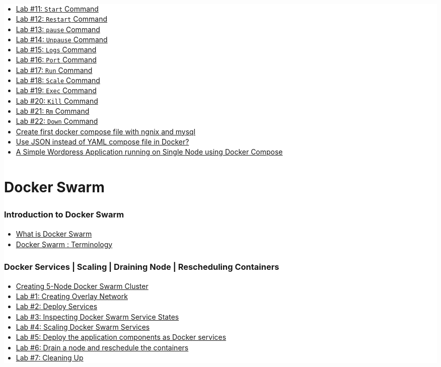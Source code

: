   - [Lab #11: `Start` Command](http://dockerlabs.collabnix.com/intermediate/workshop/DockerCompose/start_command.html)
  - [Lab #12: `Restart` Command](http://dockerlabs.collabnix.com/intermediate/workshop/DockerCompose/restart_command.html)
  - [Lab #13: `pause` Command](http://dockerlabs.collabnix.com/intermediate/workshop/DockerCompose/pause_command.html)
  - [Lab #14: `Unpause` Command](http://dockerlabs.collabnix.com/intermediate/workshop/DockerCompose/unpause_command.html)
  - [Lab #15: `Logs` Command](http://dockerlabs.collabnix.com/intermediate/workshop/DockerCompose/logs_command.html)
  - [Lab #16: `Port` Command](http://dockerlabs.collabnix.com/intermediate/workshop/DockerCompose/port_command.html)
  - [Lab #17: `Run` Command](http://dockerlabs.collabnix.com/intermediate/workshop/DockerCompose/run_command.html)
  - [Lab #18: `Scale` Command](http://dockerlabs.collabnix.com/intermediate/workshop/DockerCompose/scale_command.html)
  - [Lab #19: `Exec` Command](http://dockerlabs.collabnix.com/intermediate/workshop/DockerCompose/Lab_%234_Exec_Command.html)
  - [Lab #20: `Kill` Command](http://dockerlabs.collabnix.com/intermediate/workshop/DockerCompose/Lab_%237_Kill_Command.html)
  - [Lab #21: `Rm` Command](http://dockerlabs.collabnix.com/intermediate/workshop/DockerCompose/rm_command.html)
  - [Lab #22: `Down` Command](http://dockerlabs.collabnix.com/intermediate/workshop/DockerCompose/down_command.html)
- [Create first docker compose file with ngnix and mysql](http://dockerlabs.collabnix.com/intermediate/workshop/DockerCompose/Create_first_docker-compose_file_with_ngnix_and_mysql.html)
- [Use JSON instead of YAML compose file in Docker?](http://dockerlabs.collabnix.com/intermediate/workshop/DockerCompose/Lab_%2324_Use_JSON_instead_of_YAML_compose_file_in_Docker.html)
- [A Simple Wordpress Application running on Single Node using Docker Compose](https://github.com/collabnix/dockerlabs/blob/master/intermediate/workshop/DockerCompose/single-node-wordpress.md)

# Docker Swarm

### Introduction to Docker Swarm

- [What is Docker Swarm](http://dockerlabs.collabnix.com/intermediate/workshop/what-is-docker-swarm.html)
- [Docker Swarm : Terminology](http://dockerlabs.collabnix.com/intermediate/workshop/Docker-Swarm-Terminology.html)

### Docker Services | Scaling | Draining Node | Rescheduling Containers

- [Creating 5-Node Docker Swarm Cluster](http://dockerlabs.collabnix.com/intermediate/workshop/getting-started-with-swarm.html)
- [Lab #1: Creating Overlay Network](http://dockerlabs.collabnix.com/intermediate/workshop/lab1-docker-network-overlay.html)
- [Lab #2: Deploy Services](http://dockerlabs.collabnix.com/intermediate/workshop/lab2-deploy-services.html)
- [Lab #3: Inspecting Docker Swarm Service States](http://dockerlabs.collabnix.com/intermediate/workshop/lab3-inspect-services.html)
- [Lab #4: Scaling Docker Swarm Services](http://dockerlabs.collabnix.com/intermediate/workshop/lab4-scaling-services.html)
- [Lab #5: Deploy the application components as Docker services](http://dockerlabs.collabnix.com/intermediate/workshop/lab5-deploy-app-component-as-docker-services.html)
- [Lab #6: Drain a node and reschedule the containers](http://dockerlabs.collabnix.com/intermediate/workshop/lab6-drain-a-node-reschedule.html)
- [Lab #7: Cleaning Up](http://dockerlabs.collabnix.com/intermediate/workshop/lab7-cleaning-up.html)
